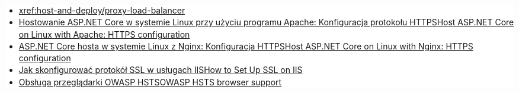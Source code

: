 * <xref:host-and-deploy/proxy-load-balancer>
* [<span data-ttu-id="f1a9b-306">Hostowanie ASP.NET Core w systemie Linux przy użyciu programu Apache: Konfiguracja protokołu HTTPS</span><span class="sxs-lookup"><span data-stu-id="f1a9b-306">Host ASP.NET Core on Linux with Apache: HTTPS configuration</span></span>](xref:host-and-deploy/linux-apache#https-configuration)
* [<span data-ttu-id="f1a9b-307">ASP.NET Core hosta w systemie Linux z Nginx: Konfiguracja HTTPS</span><span class="sxs-lookup"><span data-stu-id="f1a9b-307">Host ASP.NET Core on Linux with Nginx: HTTPS configuration</span></span>](xref:host-and-deploy/linux-nginx#https-configuration)
* [<span data-ttu-id="f1a9b-308">Jak skonfigurować protokół SSL w usługach IIS</span><span class="sxs-lookup"><span data-stu-id="f1a9b-308">How to Set Up SSL on IIS</span></span>](/iis/manage/configuring-security/how-to-set-up-ssl-on-iis)
* [<span data-ttu-id="f1a9b-309">Obsługa przeglądarki OWASP HSTS</span><span class="sxs-lookup"><span data-stu-id="f1a9b-309">OWASP HSTS browser support</span></span>](https://www.owasp.org/index.php/HTTP_Strict_Transport_Security_Cheat_Sheet#Browser_Support)